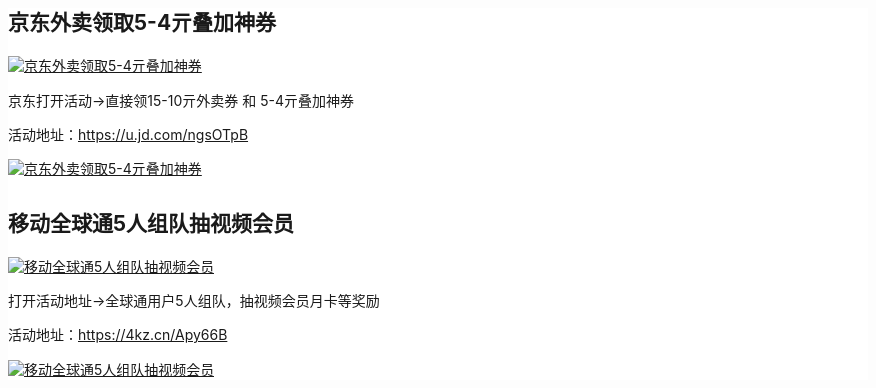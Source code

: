 ## 京东外卖领取5-4亓叠加神券
<p>
    <a rel="nofollow" target="_blank" href="https://www.qqhjy6.xyz/caiji/data/images/2025-07-11/be7b173f348081e018064cdc107b2147.jpg"><img src="https://image.smallfawn.work/?url=https://www.qqhjy6.xyz/caiji/data/images/2025-07-11/be7b173f348081e018064cdc107b2147.jpg" title="京东外卖领取5-4亓叠加神券 " alt="京东外卖领取5-4亓叠加神券 " referrerpolicy="no-referrer"></a> 
</p>
<p>
    京东打开活动-&gt;直接领15-10亓外卖券&nbsp;和&nbsp;5-4亓叠加神券
</p>
<p>
    活动地址：<a rel="nofollow" target="_blank" href="https://u.jd.com/ngsOTpB">https://u.jd.com/ngsOTpB</a> 
</p>
<p>
    <a rel="nofollow" target="_blank" href="https://www.qqhjy6.xyz/caiji/data/images/2025-07-11/a2283cbb7308d10643181224d3f79831.png"><img src="https://image.smallfawn.work/?url=https://www.qqhjy6.xyz/caiji/data/images/2025-07-11/a2283cbb7308d10643181224d3f79831.png" title="京东外卖领取5-4亓叠加神券 " alt="京东外卖领取5-4亓叠加神券 " referrerpolicy="no-referrer"></a> 
</p>

## 移动全球通5人组队抽视频会员
<p>
    <a rel="nofollow" target="_blank" href="https://www.qqhjy6.xyz/caiji/data/images/2025-07-11/3ed9ea1ccacece0f5f6a90f97e5f8f14.jpg"><img src="https://image.smallfawn.work/?url=https://www.qqhjy6.xyz/caiji/data/images/2025-07-11/3ed9ea1ccacece0f5f6a90f97e5f8f14.jpg" title="移动全球通5人组队抽视频会员 " alt="移动全球通5人组队抽视频会员 " referrerpolicy="no-referrer"></a> 
</p>
<p>
    打开活动地址-&gt;全球通用户5人组队，抽视频会员月卡等奖励
</p>
<p>
    活动地址：<a rel="nofollow" target="_blank" href="https://4kz.cn/Apy66B">https://4kz.cn/Apy66B</a> 
</p>
<p>
    <a rel="nofollow" target="_blank" href="https://www.qqhjy6.xyz/caiji/data/images/2025-07-11/c50ac234a49c0b88a3fa89d9cf2590dd.png"><img src="https://image.smallfawn.work/?url=https://www.qqhjy6.xyz/caiji/data/images/2025-07-11/c50ac234a49c0b88a3fa89d9cf2590dd.png" title="移动全球通5人组队抽视频会员 " alt="移动全球通5人组队抽视频会员 " referrerpolicy="no-referrer"></a> 
</p>

